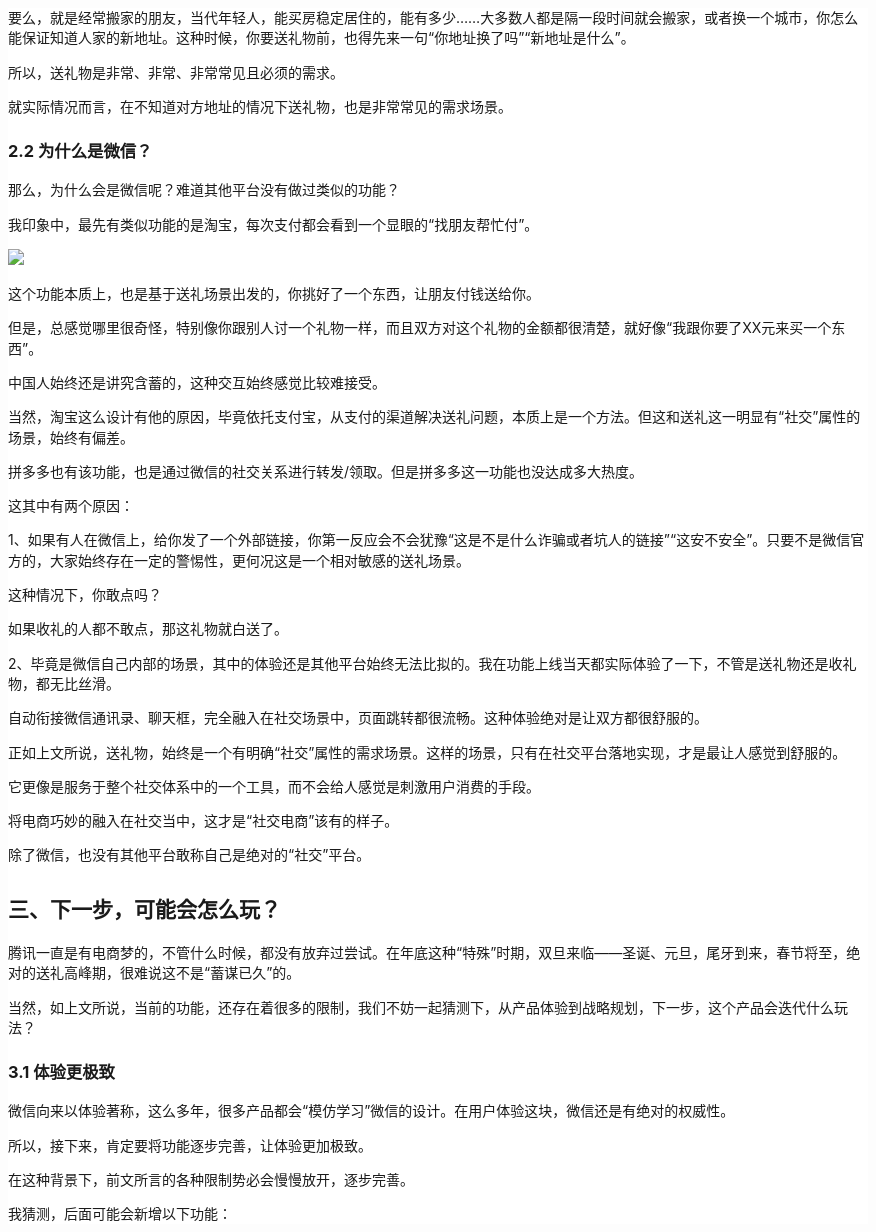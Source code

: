 要么，就是经常搬家的朋友，当代年轻人，能买房稳定居住的，能有多少……大多数人都是隔一段时间就会搬家，或者换一个城市，你怎么能保证知道人家的新地址。这种时候，你要送礼物前，也得先来一句“你地址换了吗”“新地址是什么”。

所以，送礼物是非常、非常、非常常见且必须的需求。

就实际情况而言，在不知道对方地址的情况下送礼物，也是非常常见的需求场景。

### 2.2 为什么是微信？

那么，为什么会是微信呢？难道其他平台没有做过类似的功能？

我印象中，最先有类似功能的是淘宝，每次支付都会看到一个显眼的“找朋友帮忙付”。

![](https://image.woshipm.com/wp-files/2024/12/tVz0iX3InPddAn2ovfWO.png)

这个功能本质上，也是基于送礼场景出发的，你挑好了一个东西，让朋友付钱送给你。

但是，总感觉哪里很奇怪，特别像你跟别人讨一个礼物一样，而且双方对这个礼物的金额都很清楚，就好像“我跟你要了XX元来买一个东西”。

中国人始终还是讲究含蓄的，这种交互始终感觉比较难接受。

当然，淘宝这么设计有他的原因，毕竟依托支付宝，从支付的渠道解决送礼问题，本质上是一个方法。但这和送礼这一明显有“社交”属性的场景，始终有偏差。

拼多多也有该功能，也是通过微信的社交关系进行转发/领取。但是拼多多这一功能也没达成多大热度。

这其中有两个原因：

1、如果有人在微信上，给你发了一个外部链接，你第一反应会不会犹豫“这是不是什么诈骗或者坑人的链接”“这安不安全”。只要不是微信官方的，大家始终存在一定的警惕性，更何况这是一个相对敏感的送礼场景。

这种情况下，你敢点吗？

如果收礼的人都不敢点，那这礼物就白送了。

2、毕竟是微信自己内部的场景，其中的体验还是其他平台始终无法比拟的。我在功能上线当天都实际体验了一下，不管是送礼物还是收礼物，都无比丝滑。

自动衔接微信通讯录、聊天框，完全融入在社交场景中，页面跳转都很流畅。这种体验绝对是让双方都很舒服的。

正如上文所说，送礼物，始终是一个有明确“社交”属性的需求场景。这样的场景，只有在社交平台落地实现，才是最让人感觉到舒服的。

它更像是服务于整个社交体系中的一个工具，而不会给人感觉是刺激用户消费的手段。

将电商巧妙的融入在社交当中，这才是“社交电商”该有的样子。

除了微信，也没有其他平台敢称自己是绝对的“社交”平台。

## 三、下一步，可能会怎么玩？

腾讯一直是有电商梦的，不管什么时候，都没有放弃过尝试。在年底这种“特殊”时期，双旦来临——圣诞、元旦，尾牙到来，春节将至，绝对的送礼高峰期，很难说这不是“蓄谋已久”的。

当然，如上文所说，当前的功能，还存在着很多的限制，我们不妨一起猜测下，从产品体验到战略规划，下一步，这个产品会迭代什么玩法？

### 3.1 体验更极致

微信向来以体验著称，这么多年，很多产品都会“模仿学习”微信的设计。在用户体验这块，微信还是有绝对的权威性。

所以，接下来，肯定要将功能逐步完善，让体验更加极致。

在这种背景下，前文所言的各种限制势必会慢慢放开，逐步完善。

我猜测，后面可能会新增以下功能：
